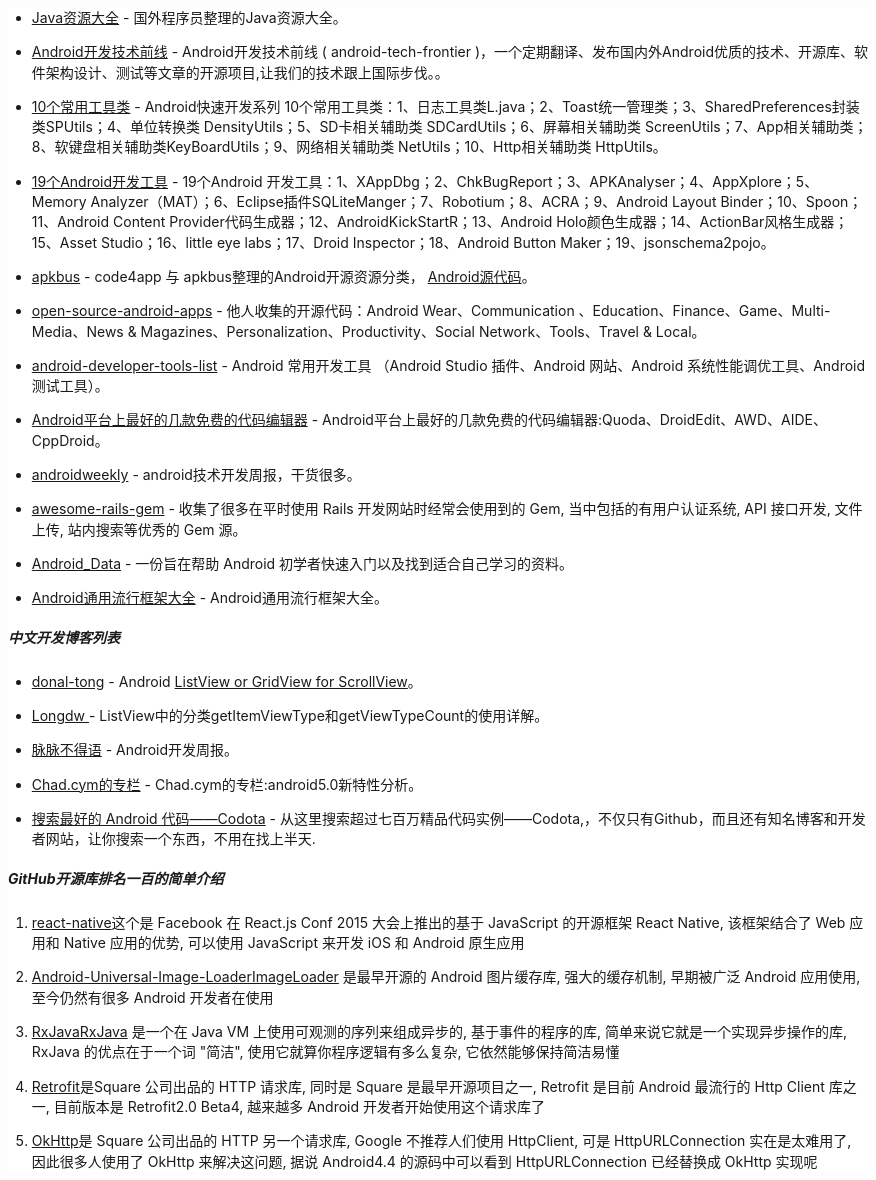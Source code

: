  * [Java资源大全](http://www.importnew.com/14429.html) - 国外程序员整理的Java资源大全。

 * [Android开发技术前线](https://github.com/bboyfeiyu/android-tech-frontier) - Android开发技术前线 ( android-tech-frontier )，一个定期翻译、发布国内外Android优质的技术、开源库、软件架构设计、测试等文章的开源项目,让我们的技术跟上国际步伐。。
 * [10个常用工具类](http://android.jobbole.com/80826/) - Android快速开发系列 10个常用工具类：1、日志工具类L.java；2、Toast统一管理类；3、SharedPreferences封装类SPUtils；4、单位转换类 DensityUtils；5、SD卡相关辅助类 SDCardUtils；6、屏幕相关辅助类 ScreenUtils；7、App相关辅助类；8、软键盘相关辅助类KeyBoardUtils；9、网络相关辅助类 NetUtils；10、Http相关辅助类 HttpUtils。
 * [19个Android开发工具](http://blog.jobbole.com/67169/) - 19个Android 开发工具：1、XAppDbg；2、ChkBugReport；3、APKAnalyser；4、AppXplore；5、Memory Analyzer（MAT）；6、Eclipse插件SQLiteManger；7、Robotium；8、ACRA；9、Android Layout Binder；10、Spoon；11、Android Content Provider代码生成器；12、AndroidKickStartR；13、Android Holo颜色生成器；14、ActionBar风格生成器；15、Asset Studio；16、little eye labs；17、Droid Inspector；18、Android Button Maker；19、jsonschema2pojo。

 * [apkbus](http://d.apkbus.com/) - code4app 与 apkbus整理的Android开源资源分类， [
Android源代码](http://www.apkbus.com/plugin.php?id=codesrc&modo=all)。
 * [open-source-android-apps](https://github.com/pcqpcq/open-source-android-apps) - 他人收集的开源代码：Android Wear、Communication 、Education、Finance、Game、Multi-Media、News & Magazines、Personalization、Productivity、Social Network、Tools、Travel & Local。
 * [android-developer-tools-list](http://www.codingfish.top/2015/07/07/android-developer-tools-list/) - Android 常用开发工具 （Android Studio 插件、Android 网站、Android 系统性能调优工具、Android测试工具）。
 * [Android平台上最好的几款免费的代码编辑器](http://www.imooc.com/article/1281) - Android平台上最好的几款免费的代码编辑器:Quoda、DroidEdit、AWD、AIDE、CppDroid。
 * [androidweekly](http://www.androidweekly.cn/) - android技术开发周报，干货很多。
 * [awesome-rails-gem](https://github.com/hothero/awesome-rails-gem) - 收集了很多在平时使用 Rails 开发网站时经常会使用到的 Gem, 当中包括的有用户认证系统, API 接口开发, 文件上传, 站内搜索等优秀的 Gem 源。
 * [Android_Data](https://github.com/Freelander/Android_Data) - 一份旨在帮助 Android 初学者快速入门以及找到适合自己学习的资料。
 * [Android通用流行框架大全](https://segmentfault.com/a/1190000005073746) - Android通用流行框架大全。

##### 中文开发博客列表
 * [donal-tong](http://donal-tong.github.io/) - Android [ListView or GridView for ScrollView](http://donal-tong.github.io/blog/2014/05/28/listview-for-scrollview/)。
 * [Longdw ](http://www.longdw.com/listview-category-getitemviewtype-getviewtypecount/) - ListView中的分类getItemViewType和getViewTypeCount的使用详解。
 * [脉脉不得语](http://www.inferjay.com/) - Android开发周报。
 * [Chad.cym的专栏](http://blog.csdn.net/cym492224103) - Chad.cym的专栏:android5.0新特性分析。

 * [搜索最好的 Android 代码——Codota](http://www.imooc.com/article/1086) -  从这里搜索超过七百万精品代码实例——Codota,，不仅只有Github，而且还有知名博客和开发者网站，让你搜索一个东西，不用在找上半天.

##### GitHub开源库排名一百的简单介绍

1. [react-native](https://github.com/facebook/react-native)这个是 Facebook 在 React.js Conf 2015 大会上推出的基于 JavaScript 的开源框架 React Native, 该框架结合了 Web 应用和 Native 应用的优势, 可以使用 JavaScript 来开发 iOS 和 Android 原生应用

2. [Android-Universal-Image-LoaderImageLoader](https://github.com/nostra13/Android-Universal-Image-Loader) 是最早开源的 Android 图片缓存库, 强大的缓存机制, 早期被广泛 Android 应用使用, 至今仍然有很多 Android 开发者在使用

3. [RxJavaRxJava](https://github.com/ReactiveX/RxJava) 是一个在 Java VM 上使用可观测的序列来组成异步的, 基于事件的程序的库, 简单来说它就是一个实现异步操作的库, RxJava 的优点在于一个词 "简洁", 使用它就算你程序逻辑有多么复杂, 它依然能够保持简洁易懂

4. [Retrofit](https://github.com/square/retrofit)是Square 公司出品的 HTTP 请求库, 同时是 Square 是最早开源项目之一, Retrofit 是目前 Android 最流行的 Http Client 库之一, 目前版本是 Retrofit2.0 Beta4, 越来越多 Android 开发者开始使用这个请求库了

5. [OkHttp](https://github.com/square/okhttp)是 Square 公司出品的 HTTP 另一个请求库, Google 不推荐人们使用 HttpClient, 可是 HttpURLConnection 实在是太难用了, 因此很多人使用了 OkHttp 来解决这问题, 据说 Android4.4 的源码中可以看到 HttpURLConnection 已经替换成 OkHttp 实现呢

